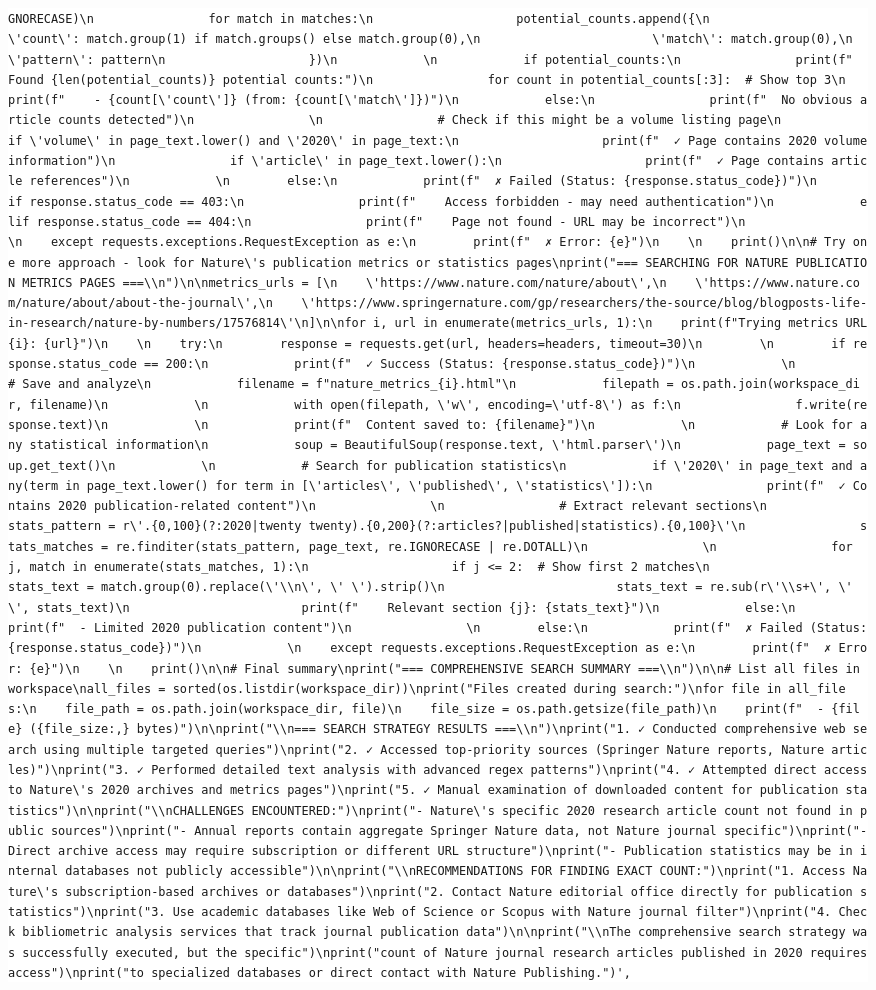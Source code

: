 ```
GNORECASE)\n                for match in matches:\n                    potential_counts.append({\n                        \'count\': match.group(1) if match.groups() else match.group(0),\n                        \'match\': match.group(0),\n                        \'pattern\': pattern\n                    })\n            \n            if potential_counts:\n                print(f"  Found {len(potential_counts)} potential counts:")\n                for count in potential_counts[:3]:  # Show top 3\n                    print(f"    - {count[\'count\']} (from: {count[\'match\']})")\n            else:\n                print(f"  No obvious article counts detected")\n                \n                # Check if this might be a volume listing page\n                if \'volume\' in page_text.lower() and \'2020\' in page_text:\n                    print(f"  ✓ Page contains 2020 volume information")\n                if \'article\' in page_text.lower():\n                    print(f"  ✓ Page contains article references")\n            \n        else:\n            print(f"  ✗ Failed (Status: {response.status_code})")\n            if response.status_code == 403:\n                print(f"    Access forbidden - may need authentication")\n            elif response.status_code == 404:\n                print(f"    Page not found - URL may be incorrect")\n                \n    except requests.exceptions.RequestException as e:\n        print(f"  ✗ Error: {e}")\n    \n    print()\n\n# Try one more approach - look for Nature\'s publication metrics or statistics pages\nprint("=== SEARCHING FOR NATURE PUBLICATION METRICS PAGES ===\\n")\n\nmetrics_urls = [\n    \'https://www.nature.com/nature/about\',\n    \'https://www.nature.com/nature/about/about-the-journal\',\n    \'https://www.springernature.com/gp/researchers/the-source/blog/blogposts-life-in-research/nature-by-numbers/17576814\'\n]\n\nfor i, url in enumerate(metrics_urls, 1):\n    print(f"Trying metrics URL {i}: {url}")\n    \n    try:\n        response = requests.get(url, headers=headers, timeout=30)\n        \n        if response.status_code == 200:\n            print(f"  ✓ Success (Status: {response.status_code})")\n            \n            # Save and analyze\n            filename = f"nature_metrics_{i}.html"\n            filepath = os.path.join(workspace_dir, filename)\n            \n            with open(filepath, \'w\', encoding=\'utf-8\') as f:\n                f.write(response.text)\n            \n            print(f"  Content saved to: {filename}")\n            \n            # Look for any statistical information\n            soup = BeautifulSoup(response.text, \'html.parser\')\n            page_text = soup.get_text()\n            \n            # Search for publication statistics\n            if \'2020\' in page_text and any(term in page_text.lower() for term in [\'articles\', \'published\', \'statistics\']):\n                print(f"  ✓ Contains 2020 publication-related content")\n                \n                # Extract relevant sections\n                stats_pattern = r\'.{0,100}(?:2020|twenty twenty).{0,200}(?:articles?|published|statistics).{0,100}\'\n                stats_matches = re.finditer(stats_pattern, page_text, re.IGNORECASE | re.DOTALL)\n                \n                for j, match in enumerate(stats_matches, 1):\n                    if j <= 2:  # Show first 2 matches\n                        stats_text = match.group(0).replace(\'\\n\', \' \').strip()\n                        stats_text = re.sub(r\'\\s+\', \' \', stats_text)\n                        print(f"    Relevant section {j}: {stats_text}")\n            else:\n                print(f"  - Limited 2020 publication content")\n                \n        else:\n            print(f"  ✗ Failed (Status: {response.status_code})")\n            \n    except requests.exceptions.RequestException as e:\n        print(f"  ✗ Error: {e}")\n    \n    print()\n\n# Final summary\nprint("=== COMPREHENSIVE SEARCH SUMMARY ===\\n")\n\n# List all files in workspace\nall_files = sorted(os.listdir(workspace_dir))\nprint("Files created during search:")\nfor file in all_files:\n    file_path = os.path.join(workspace_dir, file)\n    file_size = os.path.getsize(file_path)\n    print(f"  - {file} ({file_size:,} bytes)")\n\nprint("\\n=== SEARCH STRATEGY RESULTS ===\\n")\nprint("1. ✓ Conducted comprehensive web search using multiple targeted queries")\nprint("2. ✓ Accessed top-priority sources (Springer Nature reports, Nature articles)")\nprint("3. ✓ Performed detailed text analysis with advanced regex patterns")\nprint("4. ✓ Attempted direct access to Nature\'s 2020 archives and metrics pages")\nprint("5. ✓ Manual examination of downloaded content for publication statistics")\n\nprint("\\nCHALLENGES ENCOUNTERED:")\nprint("- Nature\'s specific 2020 research article count not found in public sources")\nprint("- Annual reports contain aggregate Springer Nature data, not Nature journal specific")\nprint("- Direct archive access may require subscription or different URL structure")\nprint("- Publication statistics may be in internal databases not publicly accessible")\n\nprint("\\nRECOMMENDATIONS FOR FINDING EXACT COUNT:")\nprint("1. Access Nature\'s subscription-based archives or databases")\nprint("2. Contact Nature editorial office directly for publication statistics")\nprint("3. Use academic databases like Web of Science or Scopus with Nature journal filter")\nprint("4. Check bibliometric analysis services that track journal publication data")\n\nprint("\\nThe comprehensive search strategy was successfully executed, but the specific")\nprint("count of Nature journal research articles published in 2020 requires access")\nprint("to specialized databases or direct contact with Nature Publishing.")',
```